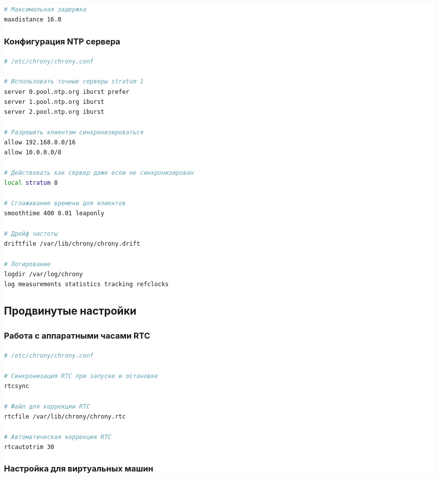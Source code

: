```bash
# Максимальная задержка
maxdistance 16.0
```

### Конфигурация NTP сервера

```bash
# /etc/chrony/chrony.conf

# Использовать точные серверы stratum 1
server 0.pool.ntp.org iburst prefer
server 1.pool.ntp.org iburst
server 2.pool.ntp.org iburst

# Разрешить клиентам синхронизироваться
allow 192.168.0.0/16
allow 10.0.0.0/8

# Действовать как сервер даже если не синхронизирован
local stratum 8

# Сглаживание времени для клиентов
smoothtime 400 0.01 leaponly

# Дрейф частоты
driftfile /var/lib/chrony/chrony.drift

# Логирование
logdir /var/log/chrony
log measurements statistics tracking refclocks
```

## Продвинутые настройки

### Работа с аппаратными часами RTC

```bash
# /etc/chrony/chrony.conf

# Синхронизация RTC при запуске и остановке
rtcsync

# Файл для коррекции RTC
rtcfile /var/lib/chrony/chrony.rtc

# Автоматическая коррекция RTC
rtcautotrim 30
```

### Настройка для виртуальных машин
